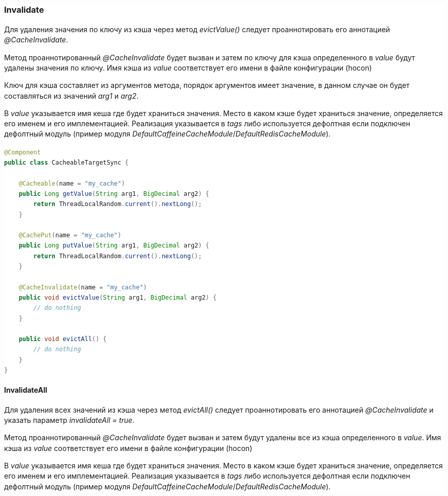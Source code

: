 ### Invalidate

Для удаления значения по ключу из кэша через метод *evictValue()* следует проаннотировать его аннотацией *@CacheInvalidate*.

Метод проаннотированный *@CacheInvalidate* будет вызван и затем по ключу для кэша определенного в *value* будут удалены значения по ключу.
Имя кэша из *value* соответствует его имени в файле конфигурации (hocon)

Ключ для кэша составляет из аргументов метода, порядок аргументов имеет значение, в данном случае он будет составляться из значений *arg1* и *arg2*.

В *value* указывается имя кеша где будет храниться значения.
Место в каком кэше будет храниться значение, определяется его именем и его имплементацией.
Реализация указывается в *tags* либо используется дефолтная если подключен дефолтный модуль (пример модуля *DefaultCaffeineCacheModule*/*DefaultRedisCacheModule*).

```java
@Component
public class CacheableTargetSync {

    @Cacheable(name = "my_cache")
    public Long getValue(String arg1, BigDecimal arg2) {
        return ThreadLocalRandom.current().nextLong();
    }

    @CachePut(name = "my_cache")
    public Long putValue(String arg1, BigDecimal arg2) {
        return ThreadLocalRandom.current().nextLong();
    }

    @CacheInvalidate(name = "my_cache")
    public void evictValue(String arg1, BigDecimal arg2) {
        // do nothing
    }

    public void evictAll() {
        // do nothing
    }
}
```

#### InvalidateAll

Для удаления всех значений из кэша через метод *evictAll()* следует проаннотировать его аннотацией *@CacheInvalidate* и указать параметр *invalidateAll = true*.

Метод проаннотированный *@CacheInvalidate* будет вызван и затем будут удалены все из кэша определенного в *value*.
Имя кэша из *value* соответствует его имени в файле конфигурации (hocon)

В *value* указывается имя кеша где будет храниться значения.
Место в каком кэше будет храниться значение, определяется его именем и его имплементацией.
Реализация указывается в *tags* либо используется дефолтная если подключен дефолтный модуль (пример модуля *DefaultCaffeineCacheModule*/*DefaultRedisCacheModule*).
